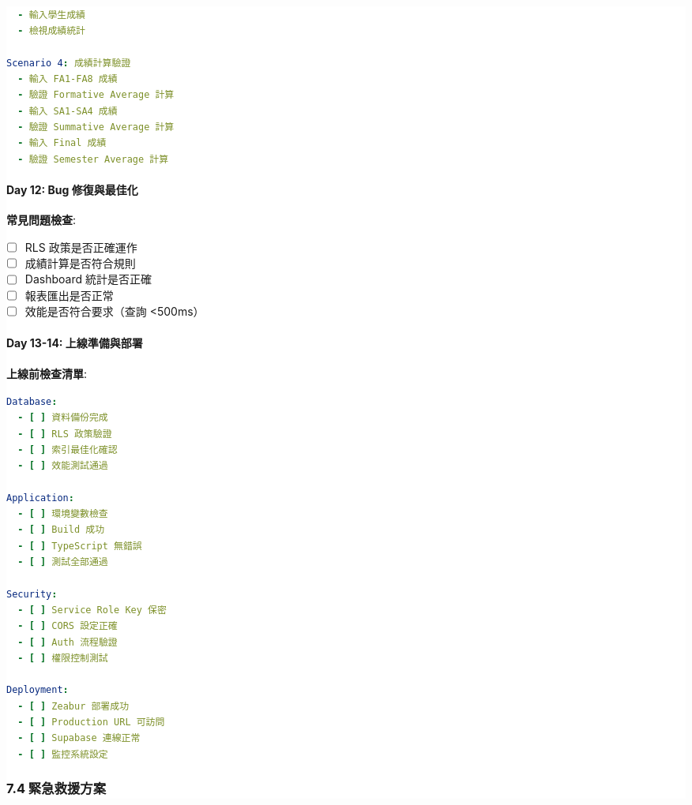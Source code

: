 ```yaml
  - 輸入學生成績
  - 檢視成績統計

Scenario 4: 成績計算驗證
  - 輸入 FA1-FA8 成績
  - 驗證 Formative Average 計算
  - 輸入 SA1-SA4 成績
  - 驗證 Summative Average 計算
  - 輸入 Final 成績
  - 驗證 Semester Average 計算
```

#### Day 12: Bug 修復與最佳化

**常見問題檢查**:
- [ ] RLS 政策是否正確運作
- [ ] 成績計算是否符合規則
- [ ] Dashboard 統計是否正確
- [ ] 報表匯出是否正常
- [ ] 效能是否符合要求（查詢 <500ms）

#### Day 13-14: 上線準備與部署

**上線前檢查清單**:
```yaml
Database:
  - [ ] 資料備份完成
  - [ ] RLS 政策驗證
  - [ ] 索引最佳化確認
  - [ ] 效能測試通過

Application:
  - [ ] 環境變數檢查
  - [ ] Build 成功
  - [ ] TypeScript 無錯誤
  - [ ] 測試全部通過

Security:
  - [ ] Service Role Key 保密
  - [ ] CORS 設定正確
  - [ ] Auth 流程驗證
  - [ ] 權限控制測試

Deployment:
  - [ ] Zeabur 部署成功
  - [ ] Production URL 可訪問
  - [ ] Supabase 連線正常
  - [ ] 監控系統設定
```

### 7.4 緊急救援方案
